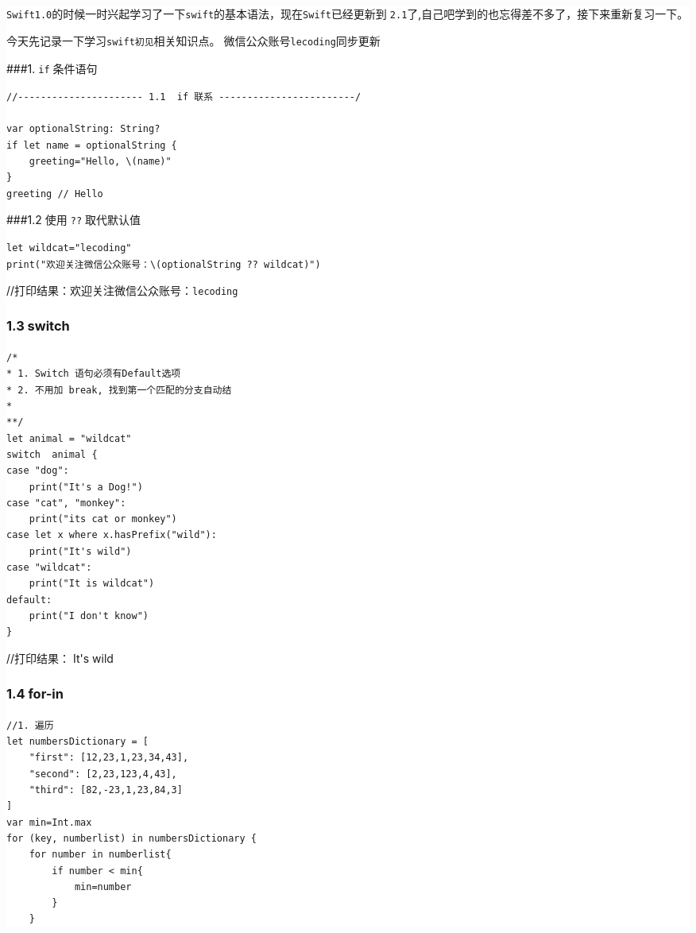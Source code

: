 `Swift1.0`的时候一时兴起学习了一下`swift`的基本语法，现在`Swift`已经更新到 `2.1`了,自己吧学到的也忘得差不多了，接下来重新复习一下。 

今天先记录一下学习`swift初见`相关知识点。
微信公众账号`lecoding`同步更新

###1. `if` 条件语句 

```
//---------------------- 1.1  if 联系 ------------------------/

var optionalString: String?
if let name = optionalString {
    greeting="Hello, \(name)"
}
greeting // Hello

```
###1.2 使用 `??` 取代默认值 

```
let wildcat="lecoding"
print("欢迎关注微信公众账号：\(optionalString ?? wildcat)")
```
//打印结果：欢迎关注微信公众账号：`lecoding`


### 1.3 switch

```
/*
* 1. Switch 语句必须有Default选项
* 2. 不用加 break, 找到第一个匹配的分支自动结
*
**/
let animal = "wildcat"
switch  animal {
case "dog":
    print("It's a Dog!")
case "cat", "monkey":
    print("its cat or monkey")
case let x where x.hasPrefix("wild"):
    print("It's wild")
case "wildcat":
    print("It is wildcat")
default:
    print("I don't know")
}
```
//打印结果：  It's wild



### 1.4 for-in 

```
//1. 遍历
let numbersDictionary = [
    "first": [12,23,1,23,34,43],
    "second": [2,23,123,4,43],
    "third": [82,-23,1,23,84,3]
]
var min=Int.max
for (key, numberlist) in numbersDictionary {
    for number in numberlist{
        if number < min{
            min=number
        }
    }
```